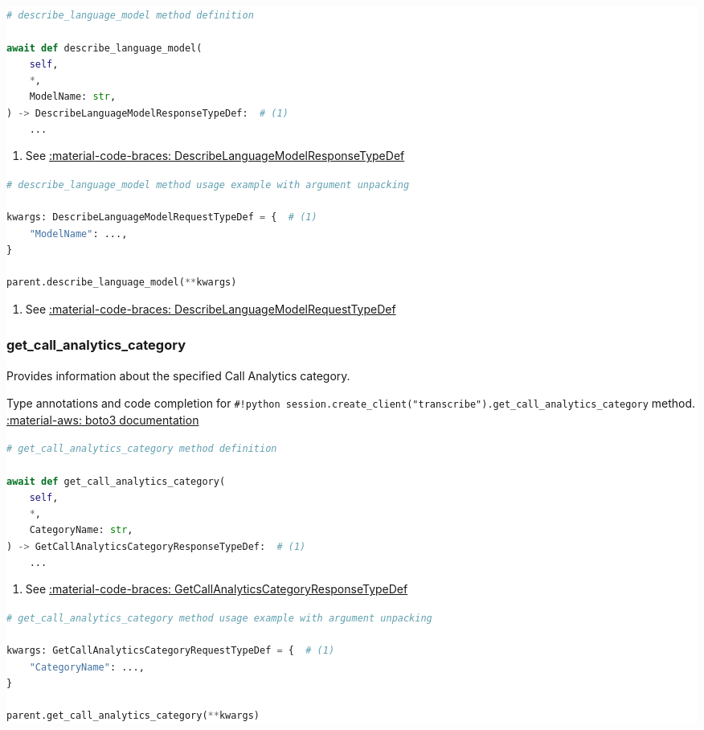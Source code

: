 ```python
# describe_language_model method definition

await def describe_language_model(
    self,
    *,
    ModelName: str,
) -> DescribeLanguageModelResponseTypeDef:  # (1)
    ...
```

1. See [:material-code-braces: DescribeLanguageModelResponseTypeDef](./type_defs.md#describelanguagemodelresponsetypedef)


```python
# describe_language_model method usage example with argument unpacking

kwargs: DescribeLanguageModelRequestTypeDef = {  # (1)
    "ModelName": ...,
}

parent.describe_language_model(**kwargs)
```

1. See [:material-code-braces: DescribeLanguageModelRequestTypeDef](./type_defs.md#describelanguagemodelrequesttypedef)

### get\_call\_analytics\_category

Provides information about the specified Call Analytics category.

Type annotations and code completion for `#!python session.create_client("transcribe").get_call_analytics_category` method.
[:material-aws: boto3 documentation](https://boto3.amazonaws.com/v1/documentation/api/latest/reference/services/transcribe/client/get_call_analytics_category.html)

```python
# get_call_analytics_category method definition

await def get_call_analytics_category(
    self,
    *,
    CategoryName: str,
) -> GetCallAnalyticsCategoryResponseTypeDef:  # (1)
    ...
```

1. See [:material-code-braces: GetCallAnalyticsCategoryResponseTypeDef](./type_defs.md#getcallanalyticscategoryresponsetypedef)


```python
# get_call_analytics_category method usage example with argument unpacking

kwargs: GetCallAnalyticsCategoryRequestTypeDef = {  # (1)
    "CategoryName": ...,
}

parent.get_call_analytics_category(**kwargs)
```
